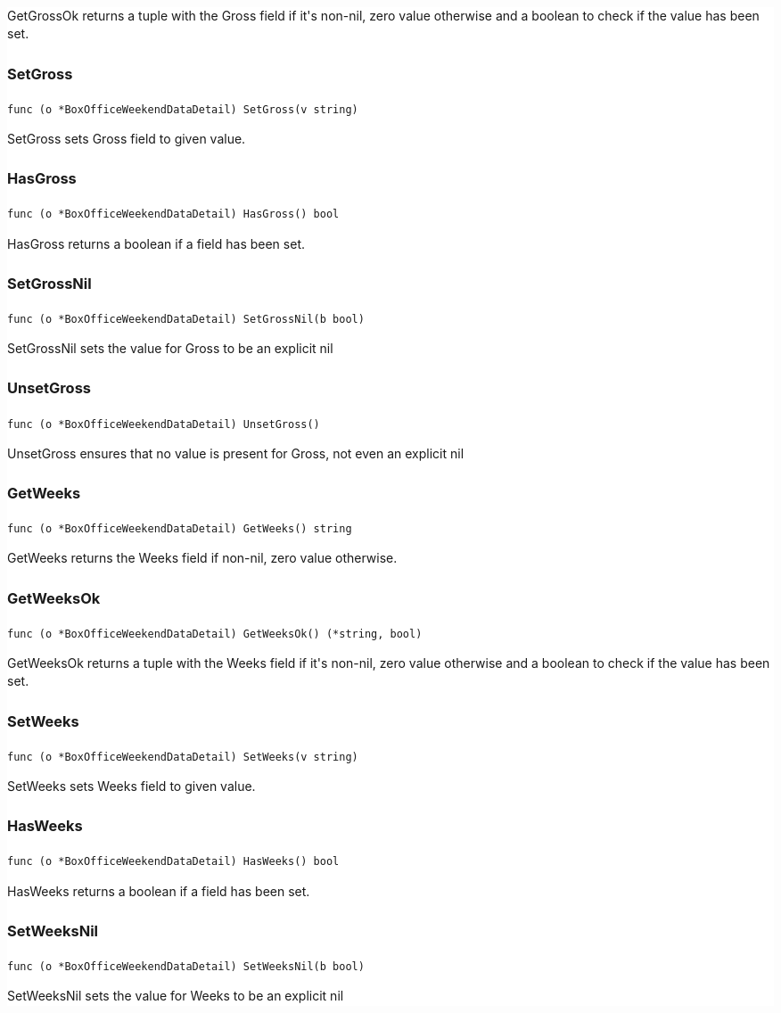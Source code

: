 GetGrossOk returns a tuple with the Gross field if it's non-nil, zero value otherwise
and a boolean to check if the value has been set.

### SetGross

`func (o *BoxOfficeWeekendDataDetail) SetGross(v string)`

SetGross sets Gross field to given value.

### HasGross

`func (o *BoxOfficeWeekendDataDetail) HasGross() bool`

HasGross returns a boolean if a field has been set.

### SetGrossNil

`func (o *BoxOfficeWeekendDataDetail) SetGrossNil(b bool)`

 SetGrossNil sets the value for Gross to be an explicit nil

### UnsetGross
`func (o *BoxOfficeWeekendDataDetail) UnsetGross()`

UnsetGross ensures that no value is present for Gross, not even an explicit nil
### GetWeeks

`func (o *BoxOfficeWeekendDataDetail) GetWeeks() string`

GetWeeks returns the Weeks field if non-nil, zero value otherwise.

### GetWeeksOk

`func (o *BoxOfficeWeekendDataDetail) GetWeeksOk() (*string, bool)`

GetWeeksOk returns a tuple with the Weeks field if it's non-nil, zero value otherwise
and a boolean to check if the value has been set.

### SetWeeks

`func (o *BoxOfficeWeekendDataDetail) SetWeeks(v string)`

SetWeeks sets Weeks field to given value.

### HasWeeks

`func (o *BoxOfficeWeekendDataDetail) HasWeeks() bool`

HasWeeks returns a boolean if a field has been set.

### SetWeeksNil

`func (o *BoxOfficeWeekendDataDetail) SetWeeksNil(b bool)`

 SetWeeksNil sets the value for Weeks to be an explicit nil
